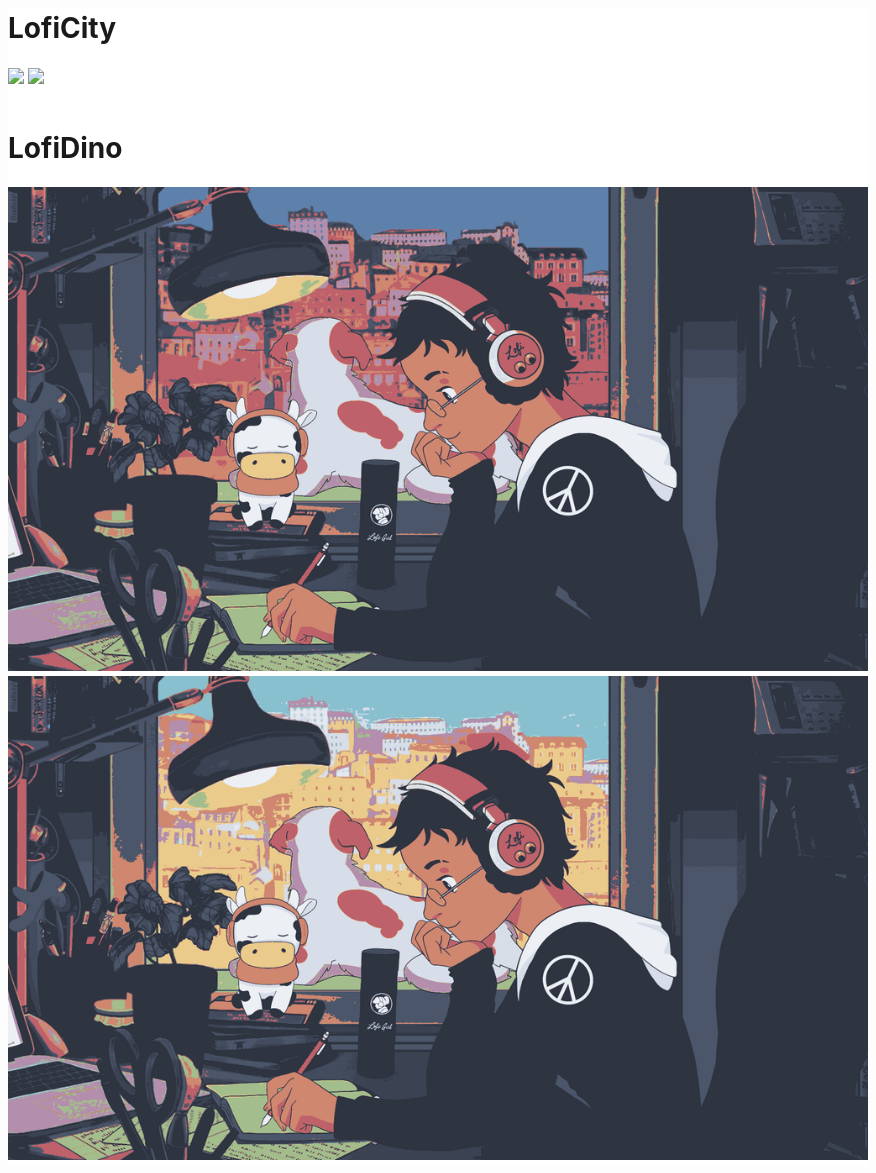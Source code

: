 # LofiCity
![](dynamic-wallpapers/LofiCity/ign_LofiCity-1.png)
![](dynamic-wallpapers/LofiCity/ign_LofiCity-2.png)

# LofiDino
![](dynamic-wallpapers/LofiDino/ign_LofiDino-1.png)
![](dynamic-wallpapers/LofiDino/ign_LofiDino-2.png)